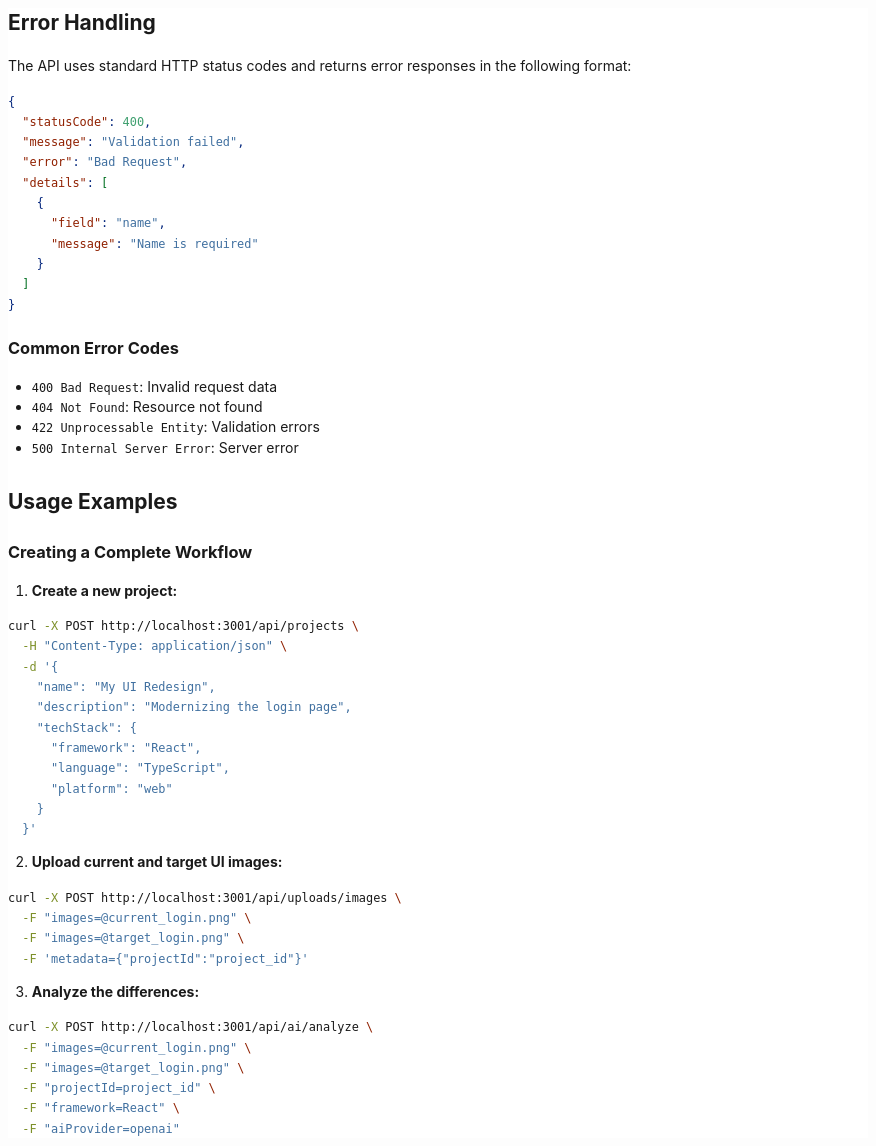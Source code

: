 ## Error Handling

The API uses standard HTTP status codes and returns error responses in the following format:

```json
{
  "statusCode": 400,
  "message": "Validation failed",
  "error": "Bad Request",
  "details": [
    {
      "field": "name",
      "message": "Name is required"
    }
  ]
}
```

### Common Error Codes
- `400 Bad Request`: Invalid request data
- `404 Not Found`: Resource not found
- `422 Unprocessable Entity`: Validation errors
- `500 Internal Server Error`: Server error

## Usage Examples

### Creating a Complete Workflow

1. **Create a new project:**
```bash
curl -X POST http://localhost:3001/api/projects \
  -H "Content-Type: application/json" \
  -d '{
    "name": "My UI Redesign",
    "description": "Modernizing the login page",
    "techStack": {
      "framework": "React",
      "language": "TypeScript",
      "platform": "web"
    }
  }'
```

2. **Upload current and target UI images:**
```bash
curl -X POST http://localhost:3001/api/uploads/images \
  -F "images=@current_login.png" \
  -F "images=@target_login.png" \
  -F 'metadata={"projectId":"project_id"}'
```

3. **Analyze the differences:**
```bash
curl -X POST http://localhost:3001/api/ai/analyze \
  -F "images=@current_login.png" \
  -F "images=@target_login.png" \
  -F "projectId=project_id" \
  -F "framework=React" \
  -F "aiProvider=openai"
```
